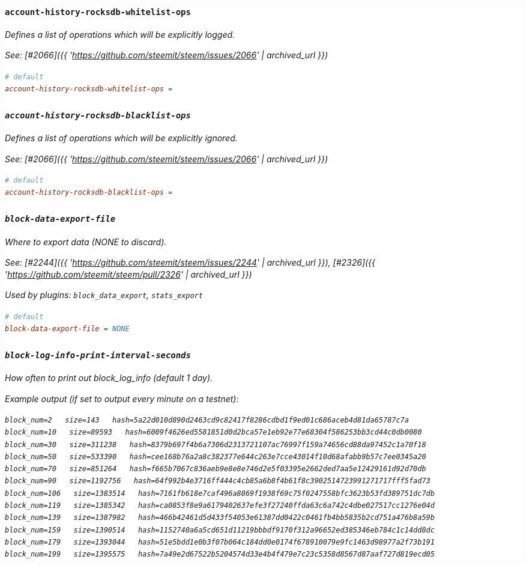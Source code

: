 ### `account-history-rocksdb-whitelist-ops`<a style="float: right" href="#sections"><i class="fas fa-chevron-up fa-sm" /></a>

Defines a list of operations which will be explicitly logged.

See: [#2066]({{ 'https://github.com/steemit/steem/issues/2066' | archived_url }})

```ini
# default
account-history-rocksdb-whitelist-ops =
```

### `account-history-rocksdb-blacklist-ops`<a style="float: right" href="#sections"><i class="fas fa-chevron-up fa-sm" /></a>

Defines a list of operations which will be explicitly ignored.

See: [#2066]({{ 'https://github.com/steemit/steem/issues/2066' | archived_url }})

```ini
# default
account-history-rocksdb-blacklist-ops =
```

### `block-data-export-file`<a style="float: right" href="#sections"><i class="fas fa-chevron-up fa-sm" /></a>

Where to export data (NONE to discard).

See: [#2244]({{ 'https://github.com/steemit/steem/issues/2244' | archived_url }}), [#2326]({{ 'https://github.com/steemit/steem/pull/2326' | archived_url }})

Used by plugins: `block_data_export`, `stats_export`

```ini
# default
block-data-export-file = NONE
```

### `block-log-info-print-interval-seconds`<a style="float: right" href="#sections"><i class="fas fa-chevron-up fa-sm" /></a>

How often to print out block_log_info (default 1 day).

Example output (if set to output every minute on a testnet):

```
block_num=2   size=143   hash=5a22d010d890d2463cd9c82417f8286cdbd1f9ed01c686aceb4d81da65787c7a
block_num=10   size=89593   hash=6009f4626ed5581851d0d2bca57e1eb92e77e68304f586253bb3cd44c0db0080
block_num=30   size=311238   hash=8379b697f4b6a7306d2313721107ac76997f159a74656cd88da97452c1a70f18
block_num=50   size=533390   hash=cee168b76a2a8c382377e644c263e7cce43014f10d68afabb9b57c7ee0345a20
block_num=70   size=851264   hash=f665b7067c836aeb9e8e8e746d2e5f03395e2662ded7aa5e12429161d92d70db
block_num=90   size=1192756   hash=64f992b4e3716ff444c4cb85a6b8f4b61f8c3902514723991271717fff5fad73
block_num=106   size=1383514   hash=7161fb618e7caf496a8869f1938f69c75f0247558bfc3623b53fd389751dc7db
block_num=119   size=1385342   hash=ca0853f8e9a6179402637efe3f27240ffda63c6a742c4dbe027517cc1276e04d
block_num=139   size=1387982   hash=466b42461d5d433f54053e61387dd0422c0461fb4bb5835b2cd751a476b8a59b
block_num=159   size=1390514   hash=1152740a6a5cd651d11219bbbdf9170f312a96652ed385346eb784c1c14dd8dc
block_num=179   size=1393044   hash=51e5bdd1e0b3f07b064c184dd0e0174f678910079e9fc1463d98977a2f73b191
block_num=199   size=1395575   hash=7a49e2d67522b5204574d33e4b4f479e7c23c5358d8567d87aaf727d819ecd05
```
